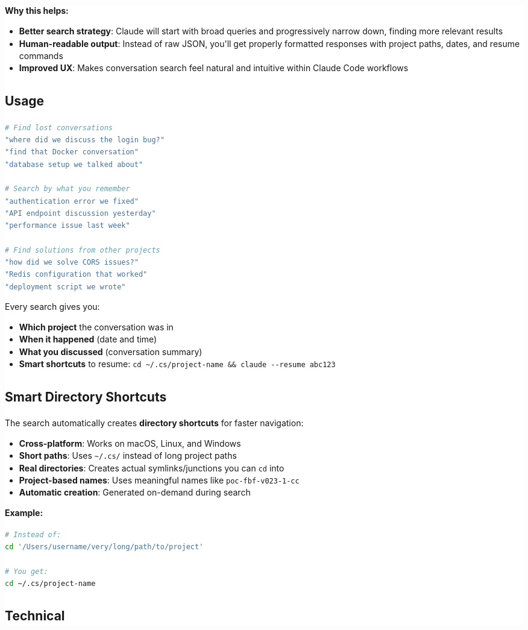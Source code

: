 **Why this helps:**
- **Better search strategy**: Claude will start with broad queries and progressively narrow down, finding more relevant results
- **Human-readable output**: Instead of raw JSON, you'll get properly formatted responses with project paths, dates, and resume commands
- **Improved UX**: Makes conversation search feel natural and intuitive within Claude Code workflows

## Usage

```bash
# Find lost conversations
"where did we discuss the login bug?"
"find that Docker conversation"
"database setup we talked about"

# Search by what you remember
"authentication error we fixed"
"API endpoint discussion yesterday"
"performance issue last week"

# Find solutions from other projects  
"how did we solve CORS issues?"
"Redis configuration that worked"
"deployment script we wrote"
```

Every search gives you:
- **Which project** the conversation was in
- **When it happened** (date and time)
- **What you discussed** (conversation summary)
- **Smart shortcuts** to resume: `cd ~/.cs/project-name && claude --resume abc123`

## Smart Directory Shortcuts

The search automatically creates **directory shortcuts** for faster navigation:

- **Cross-platform**: Works on macOS, Linux, and Windows
- **Short paths**: Uses `~/.cs/` instead of long project paths
- **Real directories**: Creates actual symlinks/junctions you can `cd` into
- **Project-based names**: Uses meaningful names like `poc-fbf-v023-1-cc`
- **Automatic creation**: Generated on-demand during search

**Example:**
```bash
# Instead of:
cd '/Users/username/very/long/path/to/project'

# You get:
cd ~/.cs/project-name
```

## Technical

